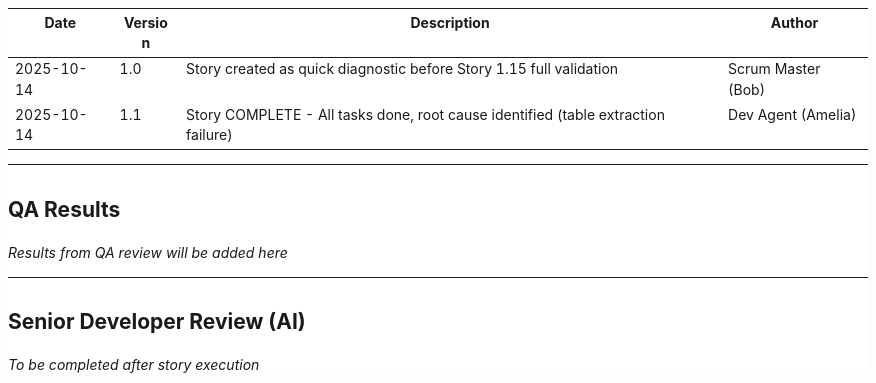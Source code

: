 | Date | Version | Description | Author |
|------|---------|-------------|--------|
| 2025-10-14 | 1.0 | Story created as quick diagnostic before Story 1.15 full validation | Scrum Master (Bob) |
| 2025-10-14 | 1.1 | Story COMPLETE - All tasks done, root cause identified (table extraction failure) | Dev Agent (Amelia) |

---

## QA Results

*Results from QA review will be added here*

---

## Senior Developer Review (AI)

*To be completed after story execution*
